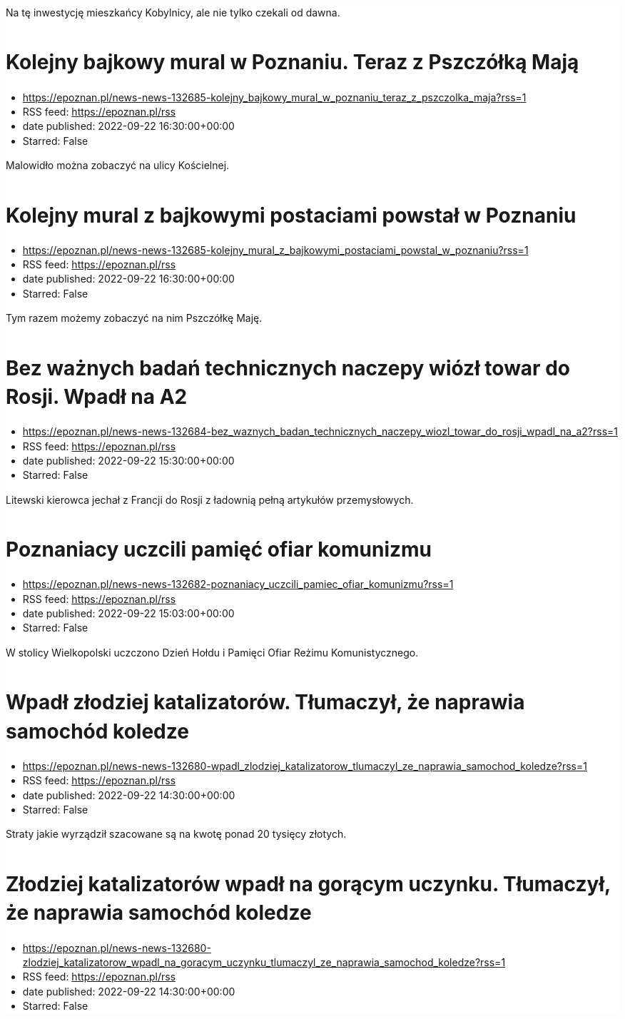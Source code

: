 Na tę inwestycję mieszkańcy Kobylnicy, ale nie tylko czekali od dawna.

# Kolejny bajkowy mural w Poznaniu. Teraz z Pszczółką Mają
 - https://epoznan.pl/news-news-132685-kolejny_bajkowy_mural_w_poznaniu_teraz_z_pszczolka_maja?rss=1
 - RSS feed: https://epoznan.pl/rss
 - date published: 2022-09-22 16:30:00+00:00
 - Starred: False

Malowidło można zobaczyć na ulicy Kościelnej.

# Kolejny mural z bajkowymi postaciami powstał w Poznaniu
 - https://epoznan.pl/news-news-132685-kolejny_mural_z_bajkowymi_postaciami_powstal_w_poznaniu?rss=1
 - RSS feed: https://epoznan.pl/rss
 - date published: 2022-09-22 16:30:00+00:00
 - Starred: False

Tym razem możemy zobaczyć na nim Pszczółkę Maję.

# Bez ważnych badań technicznych naczepy wiózł towar do Rosji. Wpadł na A2
 - https://epoznan.pl/news-news-132684-bez_waznych_badan_technicznych_naczepy_wiozl_towar_do_rosji_wpadl_na_a2?rss=1
 - RSS feed: https://epoznan.pl/rss
 - date published: 2022-09-22 15:30:00+00:00
 - Starred: False

Litewski kierowca jechał z Francji do Rosji z ładownią pełną artykułów przemysłowych.

# Poznaniacy uczcili pamięć ofiar komunizmu
 - https://epoznan.pl/news-news-132682-poznaniacy_uczcili_pamiec_ofiar_komunizmu?rss=1
 - RSS feed: https://epoznan.pl/rss
 - date published: 2022-09-22 15:03:00+00:00
 - Starred: False

W stolicy Wielkopolski uczczono Dzień Hołdu i Pamięci Ofiar Reżimu Komunistycznego.

# Wpadł złodziej katalizatorów. Tłumaczył, że naprawia samochód koledze
 - https://epoznan.pl/news-news-132680-wpadl_zlodziej_katalizatorow_tlumaczyl_ze_naprawia_samochod_koledze?rss=1
 - RSS feed: https://epoznan.pl/rss
 - date published: 2022-09-22 14:30:00+00:00
 - Starred: False

Straty jakie wyrządził szacowane są na kwotę ponad 20 tysięcy złotych.

# Złodziej katalizatorów wpadł na gorącym uczynku. Tłumaczył, że naprawia samochód koledze
 - https://epoznan.pl/news-news-132680-zlodziej_katalizatorow_wpadl_na_goracym_uczynku_tlumaczyl_ze_naprawia_samochod_koledze?rss=1
 - RSS feed: https://epoznan.pl/rss
 - date published: 2022-09-22 14:30:00+00:00
 - Starred: False
